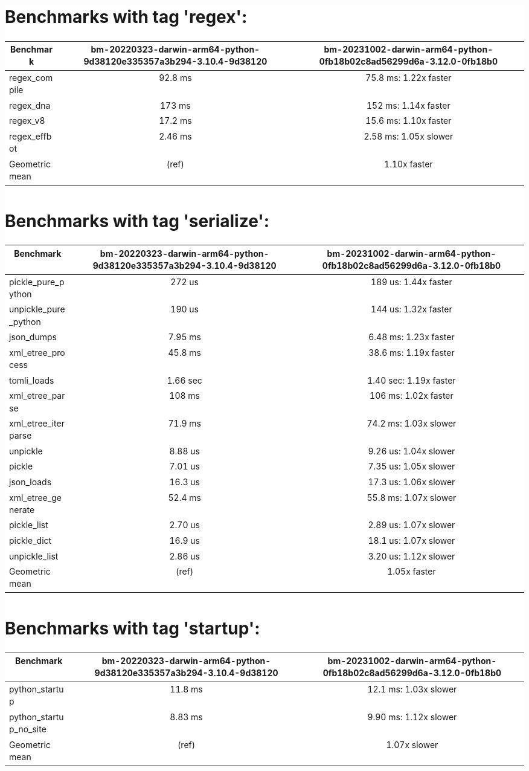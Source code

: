 Benchmarks with tag 'regex':
============================

| Benchmark      | bm-20220323-darwin-arm64-python-9d38120e335357a3b294-3.10.4-9d38120 | bm-20231002-darwin-arm64-python-0fb18b02c8ad56299d6a-3.12.0-0fb18b0 |
|----------------|:-------------------------------------------------------------------:|:-------------------------------------------------------------------:|
| regex_compile  | 92.8 ms                                                             | 75.8 ms: 1.22x faster                                               |
| regex_dna      | 173 ms                                                              | 152 ms: 1.14x faster                                                |
| regex_v8       | 17.2 ms                                                             | 15.6 ms: 1.10x faster                                               |
| regex_effbot   | 2.46 ms                                                             | 2.58 ms: 1.05x slower                                               |
| Geometric mean | (ref)                                                               | 1.10x faster                                                        |

Benchmarks with tag 'serialize':
================================

| Benchmark            | bm-20220323-darwin-arm64-python-9d38120e335357a3b294-3.10.4-9d38120 | bm-20231002-darwin-arm64-python-0fb18b02c8ad56299d6a-3.12.0-0fb18b0 |
|----------------------|:-------------------------------------------------------------------:|:-------------------------------------------------------------------:|
| pickle_pure_python   | 272 us                                                              | 189 us: 1.44x faster                                                |
| unpickle_pure_python | 190 us                                                              | 144 us: 1.32x faster                                                |
| json_dumps           | 7.95 ms                                                             | 6.48 ms: 1.23x faster                                               |
| xml_etree_process    | 45.8 ms                                                             | 38.6 ms: 1.19x faster                                               |
| tomli_loads          | 1.66 sec                                                            | 1.40 sec: 1.19x faster                                              |
| xml_etree_parse      | 108 ms                                                              | 106 ms: 1.02x faster                                                |
| xml_etree_iterparse  | 71.9 ms                                                             | 74.2 ms: 1.03x slower                                               |
| unpickle             | 8.88 us                                                             | 9.26 us: 1.04x slower                                               |
| pickle               | 7.01 us                                                             | 7.35 us: 1.05x slower                                               |
| json_loads           | 16.3 us                                                             | 17.3 us: 1.06x slower                                               |
| xml_etree_generate   | 52.4 ms                                                             | 55.8 ms: 1.07x slower                                               |
| pickle_list          | 2.70 us                                                             | 2.89 us: 1.07x slower                                               |
| pickle_dict          | 16.9 us                                                             | 18.1 us: 1.07x slower                                               |
| unpickle_list        | 2.86 us                                                             | 3.20 us: 1.12x slower                                               |
| Geometric mean       | (ref)                                                               | 1.05x faster                                                        |

Benchmarks with tag 'startup':
==============================

| Benchmark              | bm-20220323-darwin-arm64-python-9d38120e335357a3b294-3.10.4-9d38120 | bm-20231002-darwin-arm64-python-0fb18b02c8ad56299d6a-3.12.0-0fb18b0 |
|------------------------|:-------------------------------------------------------------------:|:-------------------------------------------------------------------:|
| python_startup         | 11.8 ms                                                             | 12.1 ms: 1.03x slower                                               |
| python_startup_no_site | 8.83 ms                                                             | 9.90 ms: 1.12x slower                                               |
| Geometric mean         | (ref)                                                               | 1.07x slower                                                        |
